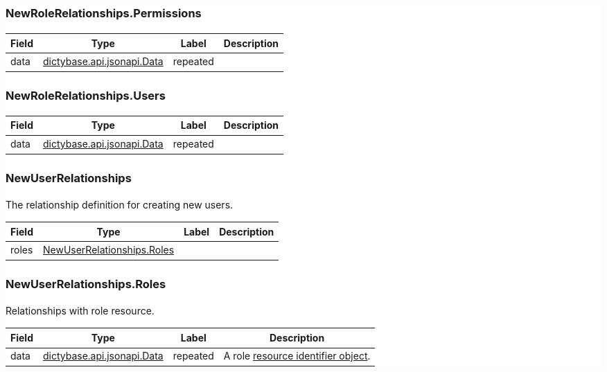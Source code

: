 




<a name="dictybase.user.NewRoleRelationships.Permissions"></a>

### NewRoleRelationships.Permissions



| Field | Type | Label | Description |
| ----- | ---- | ----- | ----------- |
| data | [dictybase.api.jsonapi.Data](#dictybase.api.jsonapi.Data) | repeated |  |






<a name="dictybase.user.NewRoleRelationships.Users"></a>

### NewRoleRelationships.Users



| Field | Type | Label | Description |
| ----- | ---- | ----- | ----------- |
| data | [dictybase.api.jsonapi.Data](#dictybase.api.jsonapi.Data) | repeated |  |






<a name="dictybase.user.NewUserRelationships"></a>

### NewUserRelationships
The relationship definition for creating new users.


| Field | Type | Label | Description |
| ----- | ---- | ----- | ----------- |
| roles | [NewUserRelationships.Roles](#dictybase.user.NewUserRelationships.Roles) |  |  |






<a name="dictybase.user.NewUserRelationships.Roles"></a>

### NewUserRelationships.Roles
Relationships with role resource.


| Field | Type | Label | Description |
| ----- | ---- | ----- | ----------- |
| data | [dictybase.api.jsonapi.Data](#dictybase.api.jsonapi.Data) | repeated | A role [resource identifier object](http://jsonapi.org/format/#document-resource-identifier-objects). |





